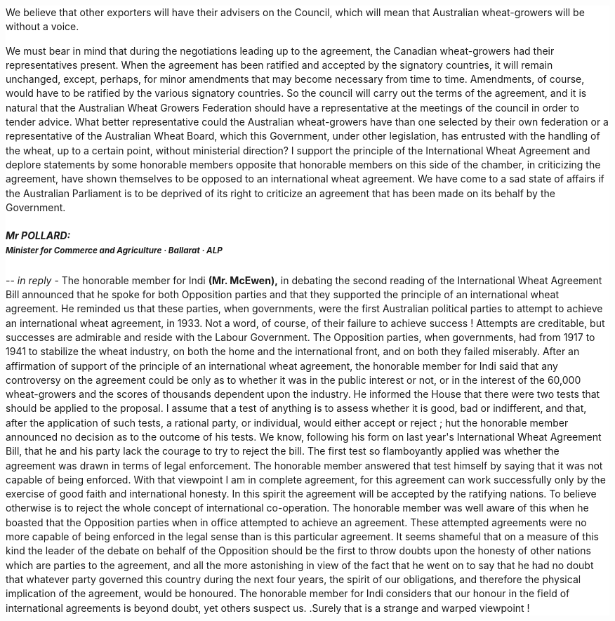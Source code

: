 We believe that other exporters will have their advisers on the Council, which will mean that Australian wheat-growers will be without a voice. 

We must bear in mind that during the negotiations leading up to the agreement, the Canadian wheat-growers had their representatives present. When the agreement has been ratified and accepted by the signatory countries, it will remain unchanged, except, perhaps, for minor amendments that may become necessary from time to time. Amendments, of course, would have to be ratified by the various signatory countries. So the council will carry out the terms of the agreement, and it is natural that the Australian Wheat Growers Federation should have a representative at the meetings of the council in order to tender advice. What better representative could the Australian wheat-growers have than one selected by their own federation or a representative of the Australian Wheat Board, which this Government, under other legislation, has entrusted with the handling of the wheat, up to a certain point, without ministerial direction? I support the principle of the International Wheat Agreement and deplore statements by some honorable members opposite that honorable members on this side of the chamber, in criticizing the agreement, have shown themselves to be opposed to an international wheat agreement. We have come to a sad state of affairs if the Australian Parliament is to be deprived of its right to criticize an agreement that has been made on its behalf by the Government. 

##### Mr POLLARD:<br><small class="text-muted">Minister for Commerce and Agriculture &middot; Ballarat &middot; ALP</small>

--  *in reply*  - The honorable member for Indi  **(Mr. McEwen),**  in debating the second reading of the International Wheat Agreement Bill announced that he spoke for both Opposition parties and that they supported the principle of an international wheat agreement. He reminded us that these parties, when governments,  were the first Australian political parties to attempt to achieve an international wheat agreement, in 1933. Not a word, of course, of their failure to achieve success ! Attempts are creditable, but successes are admirable and reside with the Labour Government. The Opposition parties, when governments, had from 1917 to 1941 to stabilize the wheat industry, on both the home and the international front, and on both they failed miserably. After an affirmation of support of the principle of an international wheat agreement, the honorable member for Indi said that any controversy on the agreement could be only as to whether it was in the public interest or not, or in the interest of the 60,000 wheat-growers and the scores of thousands dependent upon the industry. He informed the House that there were two tests that should be applied to the proposal. I assume that a test of anything is to assess whether it is good, bad or indifferent, and that, after the application of such tests, a rational party, or individual, would either accept or reject ; hut the honorable member announced no decision as to the outcome of his tests. We know, following his form on last year's International Wheat Agreement Bill, that he and his party lack the courage to try to reject the bill. The first test so flamboyantly applied was whether the agreement was drawn in terms of legal enforcement. The honorable member answered that test himself by saying that it was not capable of being enforced. With that viewpoint I am in complete agreement, for this agreement can work successfully only by the exercise of good faith and international honesty. In this spirit the agreement will be accepted by the ratifying nations. To believe otherwise is to reject the whole concept of international co-operation. The honorable member was well aware of this when he boasted that the Opposition parties when in office attempted to achieve an agreement. These attempted agreements were no more capable of being enforced in the legal sense than is this particular agreement. It seems shameful that on a measure of this kind the leader of the debate on behalf of the Opposition should be the first to throw doubts upon the honesty of other nations which are parties to the agreement, and all the more astonishing in view of the fact that he went on to say that he had no doubt that whatever party governed this country during the next four years, the spirit of our obligations, and therefore the physical implication of the agreement, would be honoured. The honorable member for Indi considers that our honour in the field of international agreements is beyond doubt, yet others suspect us. .Surely that is a strange and warped viewpoint ! 

